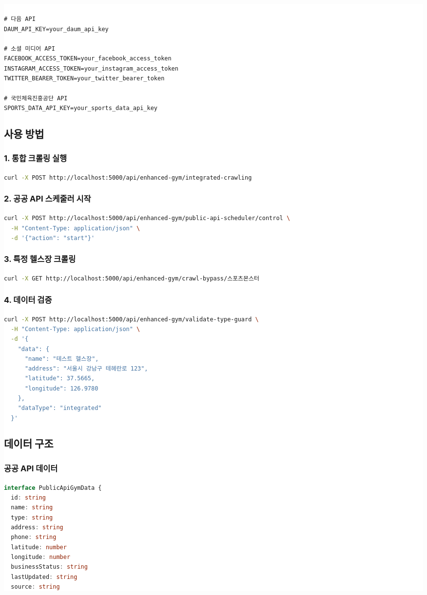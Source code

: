 ```env

# 다음 API
DAUM_API_KEY=your_daum_api_key

# 소셜 미디어 API
FACEBOOK_ACCESS_TOKEN=your_facebook_access_token
INSTAGRAM_ACCESS_TOKEN=your_instagram_access_token
TWITTER_BEARER_TOKEN=your_twitter_bearer_token

# 국민체육진흥공단 API
SPORTS_DATA_API_KEY=your_sports_data_api_key
```

## 사용 방법

### 1. 통합 크롤링 실행
```bash
curl -X POST http://localhost:5000/api/enhanced-gym/integrated-crawling
```

### 2. 공공 API 스케줄러 시작
```bash
curl -X POST http://localhost:5000/api/enhanced-gym/public-api-scheduler/control \
  -H "Content-Type: application/json" \
  -d '{"action": "start"}'
```

### 3. 특정 헬스장 크롤링
```bash
curl -X GET http://localhost:5000/api/enhanced-gym/crawl-bypass/스포츠몬스터
```

### 4. 데이터 검증
```bash
curl -X POST http://localhost:5000/api/enhanced-gym/validate-type-guard \
  -H "Content-Type: application/json" \
  -d '{
    "data": {
      "name": "테스트 헬스장",
      "address": "서울시 강남구 테헤란로 123",
      "latitude": 37.5665,
      "longitude": 126.9780
    },
    "dataType": "integrated"
  }'
```

## 데이터 구조

### 공공 API 데이터
```typescript
interface PublicApiGymData {
  id: string
  name: string
  type: string
  address: string
  phone: string
  latitude: number
  longitude: number
  businessStatus: string
  lastUpdated: string
  source: string
```